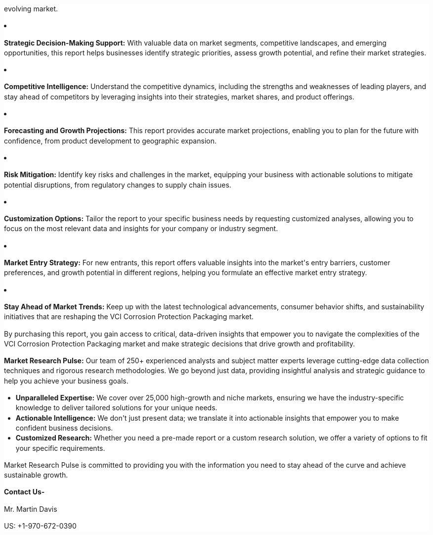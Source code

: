 evolving market.</p></li><li><p><strong>Strategic Decision-Making Support:</strong> With valuable data on market segments, competitive landscapes, and emerging opportunities, this report helps businesses identify strategic priorities, assess growth potential, and refine their market strategies.</p></li><li><p><strong>Competitive Intelligence:</strong> Understand the competitive dynamics, including the strengths and weaknesses of leading players, and stay ahead of competitors by leveraging insights into their strategies, market shares, and product offerings.</p></li><li><p><strong>Forecasting and Growth Projections:</strong> This report provides accurate market projections, enabling you to plan for the future with confidence, from product development to geographic expansion.</p></li><li><p><strong>Risk Mitigation:</strong> Identify key risks and challenges in the market, equipping your business with actionable solutions to mitigate potential disruptions, from regulatory changes to supply chain issues.</p></li><li><p><strong>Customization Options:</strong> Tailor the report to your specific business needs by requesting customized analyses, allowing you to focus on the most relevant data and insights for your company or industry segment.</p></li><li><p><strong>Market Entry Strategy:</strong> For new entrants, this report offers valuable insights into the market's entry barriers, customer preferences, and growth potential in different regions, helping you formulate an effective market entry strategy.</p></li><li><p><strong>Stay Ahead of Market Trends:</strong> Keep up with the latest technological advancements, consumer behavior shifts, and sustainability initiatives that are reshaping the VCI Corrosion Protection Packaging market.</p></li></ol><p>By purchasing this report, you gain access to critical, data-driven insights that empower you to navigate the complexities of the VCI Corrosion Protection Packaging market and make strategic decisions that drive growth and profitability.</p><p><strong>Market Research Pulse:</strong>&nbsp;Our team of 250+ experienced analysts and subject matter experts leverage cutting-edge data collection techniques and rigorous research methodologies. We go beyond just data, providing insightful analysis and strategic guidance to help you achieve your business goals.</p><ul><li><strong>Unparalleled Expertise:</strong>&nbsp;We cover over 25,000 high-growth and niche markets, ensuring we have the industry-specific knowledge to deliver tailored solutions for your unique needs.</li><li><strong>Actionable Intelligence:</strong>&nbsp;We don't just present data; we translate it into actionable insights that empower you to make confident business decisions.</li><li><strong>Customized Research:</strong>&nbsp;Whether you need a pre-made report or a custom research solution, we offer a variety of options to fit your specific requirements.</li></ul><p>Market Research Pulse is committed to providing you with the information you need to stay ahead of the curve and achieve sustainable growth.</p><p><strong>Contact Us-</strong></p><p>Mr. Martin Davis</p><p>US: +1-970-672-0390</p>
